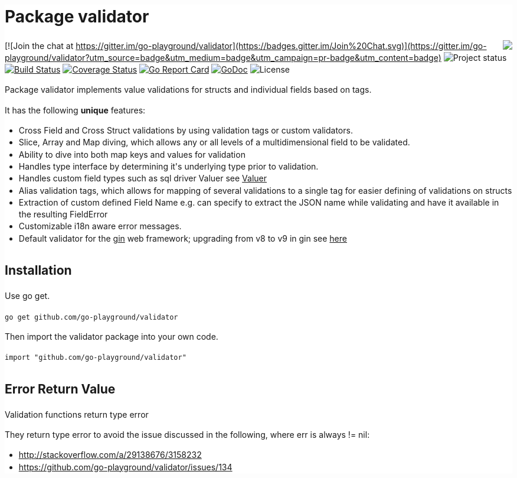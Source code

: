 # Package validator

<img align="right" src="https://raw.githubusercontent.com/go-playground/validator/v9/logo.png">[![Join the chat at https://gitter.im/go-playground/validator](https://badges.gitter.im/Join%20Chat.svg)](https://gitter.im/go-playground/validator?utm_source=badge&utm_medium=badge&utm_campaign=pr-badge&utm_content=badge)
![Project status](https://img.shields.io/badge/version-10.4.2-green.svg)
[![Build Status](https://travis-ci.org/go-playground/validator.svg?branch=master)](https://travis-ci.org/go-playground/validator)
[![Coverage Status](https://coveralls.io/repos/go-playground/validator/badge.svg?branch=master&service=github)](https://coveralls.io/github/go-playground/validator?branch=master)
[![Go Report Card](https://goreportcard.com/badge/github.com/go-playground/validator)](https://goreportcard.com/report/github.com/go-playground/validator)
[![GoDoc](https://godoc.org/github.com/go-playground/validator?status.svg)](https://pkg.go.dev/github.com/go-playground/validator/v10)
![License](https://img.shields.io/dub/l/vibe-d.svg)

Package validator implements value validations for structs and individual fields based on tags.

It has the following **unique** features:

- Cross Field and Cross Struct validations by using validation tags or custom validators.
- Slice, Array and Map diving, which allows any or all levels of a multidimensional field to be validated.
- Ability to dive into both map keys and values for validation
- Handles type interface by determining it's underlying type prior to validation.
- Handles custom field types such as sql driver Valuer see [Valuer](https://golang.org/src/database/sql/driver/types.go?s=1210:1293#L29)
- Alias validation tags, which allows for mapping of several validations to a single tag for easier defining of validations on structs
- Extraction of custom defined Field Name e.g. can specify to extract the JSON name while validating and have it available in the resulting FieldError
- Customizable i18n aware error messages.
- Default validator for the [gin](https://github.com/gin-gonic/gin) web framework; upgrading from v8 to v9 in gin see [here](https://github.com/go-playground/validator/tree/master/_examples/gin-upgrading-overriding)

## Installation

Use go get.

    go get github.com/go-playground/validator

Then import the validator package into your own code.

    import "github.com/go-playground/validator"

## Error Return Value

Validation functions return type error

They return type error to avoid the issue discussed in the following, where err is always != nil:

- http://stackoverflow.com/a/29138676/3158232
- https://github.com/go-playground/validator/issues/134
